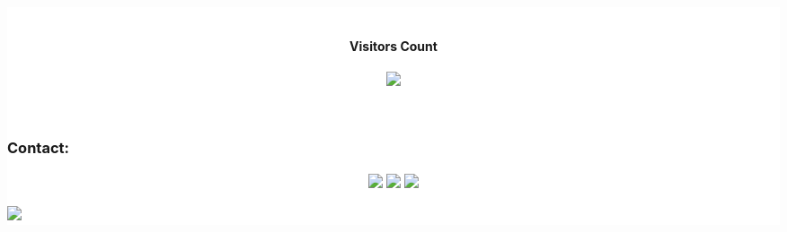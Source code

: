   <div align="center">
<br><p align="centre"><b>Visitors Count</b></p>  
<p align="center"><img align="center" src="https://profile-counter.glitch.me/{Eduard0MS}/count.svg" /></p> 
<br></div>
  
### Contact:
<p align="center">
  <a href="https://www.linkedin.com/in/eduardo-moura-0140521a7/" target="_blank"><img src="https://img.shields.io/badge/-LinkedIn-0D1117?style=for-the-badge&logo=linkedin&logoColor=0077B5&labelColor=0D1117" /></a>
  <a href="
https://www.instagram.com/ed_msx.x/" target="_blank"><img src="https://img.shields.io/badge/-Instagram-0D1117?style=for-the-badge&logo=instagram&logoColor=E4405F&labelColor=0D1117" /></a>
    <a href="https://github.com/Eduard0MS" target="_blank"><img src="https://img.shields.io/badge/-GitHub-0D1117?style=for-the-badge&logo=github&labelColor=0D1117" /></a>
</p>
<img width=100% src="https://capsule-render.vercel.app/api?type=waving&color=00bfbf&height=120&section=footer"/>

